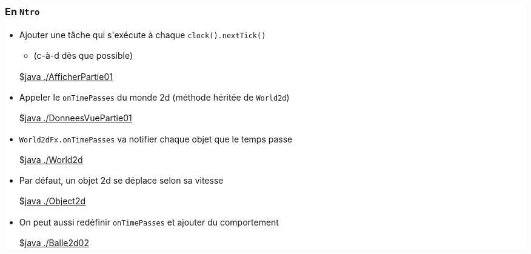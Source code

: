 ### En `Ntro`

* Ajouter une tâche qui s'exécute à chaque `clock().nextTick()`
    * (c-à-d dès que possible)

    $[java ./AfficherPartie01]()

* Appeler le `onTimePasses` du monde 2d (méthode héritée de `World2d`)

    $[java ./DonneesVuePartie01]()


* `World2dFx.onTimePasses` va notifier chaque objet que le temps passe

    $[java ./World2d]()

* Par défaut, un objet 2d se déplace selon sa vitesse

    $[java ./Object2d]()

* On peut aussi redéfinir `onTimePasses` et ajouter du comportement

    $[java ./Balle2d02]()

